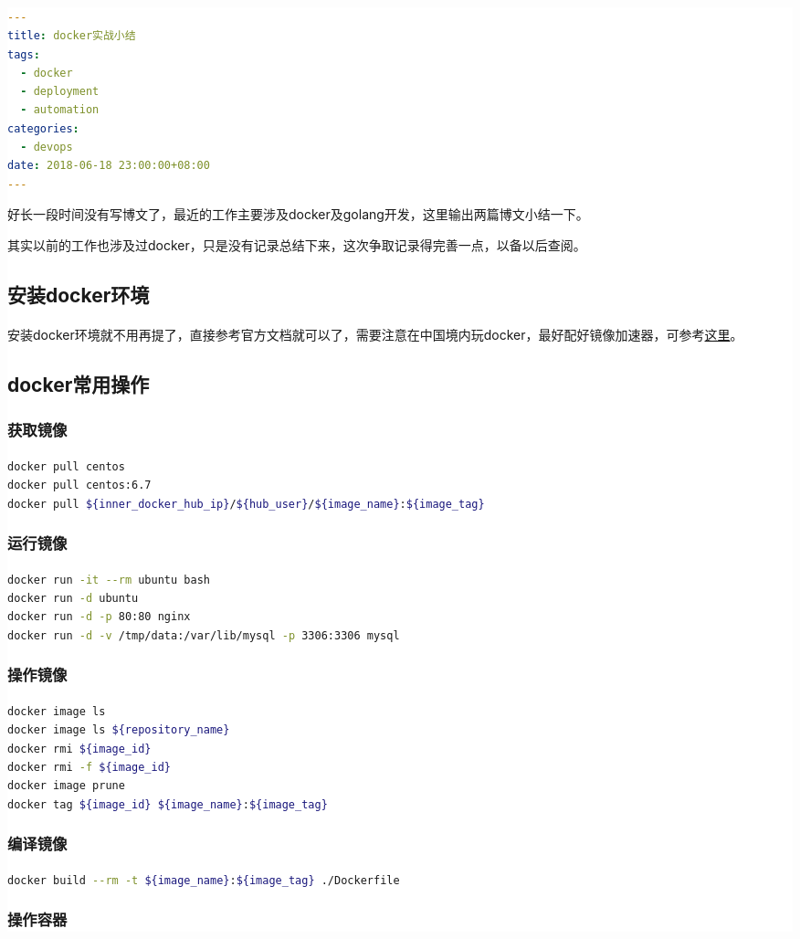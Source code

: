```yaml
---
title: docker实战小结
tags:
  - docker
  - deployment
  - automation
categories:
  - devops
date: 2018-06-18 23:00:00+08:00
---
```


好长一段时间没有写博文了，最近的工作主要涉及docker及golang开发，这里输出两篇博文小结一下。

其实以前的工作也涉及过docker，只是没有记录总结下来，这次争取记录得完善一点，以备以后查阅。

## 安装docker环境

安装docker环境就不用再提了，直接参考官方文档就可以了，需要注意在中国境内玩docker，最好配好镜像加速器，可参考[这里](https://yeasy.gitbooks.io/docker_practice/install/mirror.html)。

## docker常用操作

### 获取镜像

```bash
docker pull centos
docker pull centos:6.7
docker pull ${inner_docker_hub_ip}/${hub_user}/${image_name}:${image_tag}
```
### 运行镜像

```bash
docker run -it --rm ubuntu bash
docker run -d ubuntu
docker run -d -p 80:80 nginx
docker run -d -v /tmp/data:/var/lib/mysql -p 3306:3306 mysql
```
### 操作镜像

```bash
docker image ls
docker image ls ${repository_name}
docker rmi ${image_id}
docker rmi -f ${image_id}
docker image prune
docker tag ${image_id} ${image_name}:${image_tag}
```
### 编译镜像

```bash
docker build --rm -t ${image_name}:${image_tag} ./Dockerfile
```
### 操作容器
